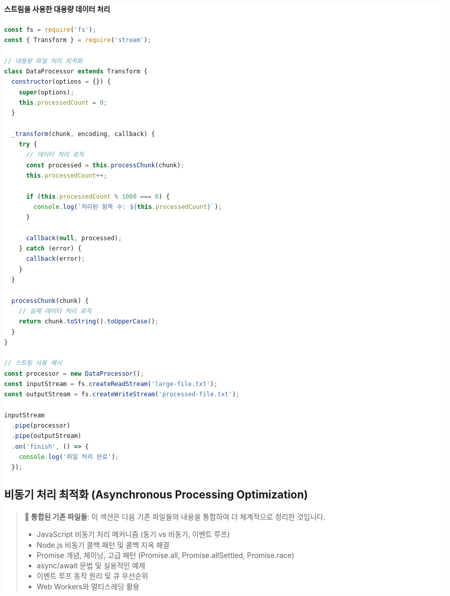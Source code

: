 #### 스트림을 사용한 대용량 데이터 처리
```javascript
const fs = require('fs');
const { Transform } = require('stream');

// 대용량 파일 처리 최적화
class DataProcessor extends Transform {
  constructor(options = {}) {
    super(options);
    this.processedCount = 0;
  }
  
  _transform(chunk, encoding, callback) {
    try {
      // 데이터 처리 로직
      const processed = this.processChunk(chunk);
      this.processedCount++;
      
      if (this.processedCount % 1000 === 0) {
        console.log(`처리된 항목 수: ${this.processedCount}`);
      }
      
      callback(null, processed);
    } catch (error) {
      callback(error);
    }
  }
  
  processChunk(chunk) {
    // 실제 데이터 처리 로직
    return chunk.toString().toUpperCase();
  }
}

// 스트림 사용 예시
const processor = new DataProcessor();
const inputStream = fs.createReadStream('large-file.txt');
const outputStream = fs.createWriteStream('processed-file.txt');

inputStream
  .pipe(processor)
  .pipe(outputStream)
  .on('finish', () => {
    console.log('파일 처리 완료');
  });
```

## 비동기 처리 최적화 (Asynchronous Processing Optimization)

> **📌 통합된 기존 파일들**: 이 섹션은 다음 기존 파일들의 내용을 통합하여 더 체계적으로 정리한 것입니다.
> - JavaScript 비동기 처리 메커니즘 (동기 vs 비동기, 이벤트 루프)
> - Node.js 비동기 콜백 패턴 및 콜백 지옥 해결
> - Promise 개념, 체이닝, 고급 패턴 (Promise.all, Promise.allSettled, Promise.race)
> - async/await 문법 및 실용적인 예제
> - 이벤트 루프 동작 원리 및 큐 우선순위
> - Web Workers와 멀티스레딩 활용
